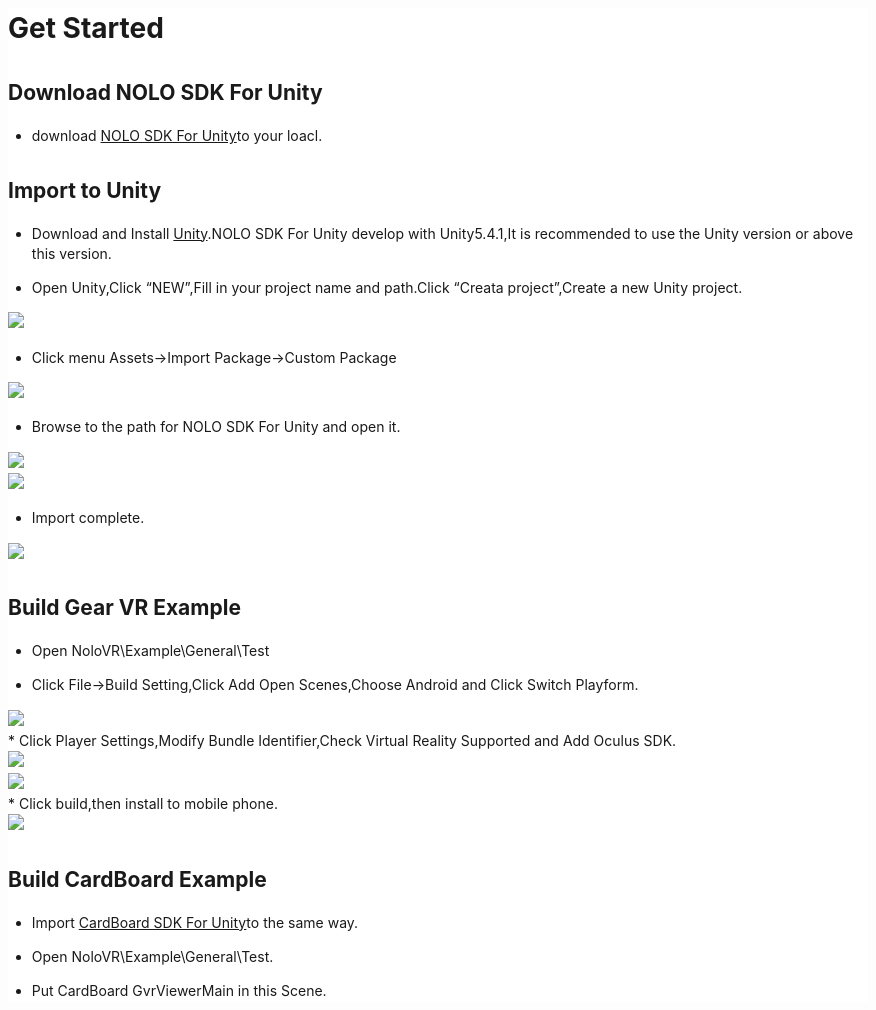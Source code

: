 # Get Started

## Download NOLO SDK For Unity
* download [NOLO SDK For Unity](https://github.com/LyrobotixNolo/Unity/tree/master/UnityPackage)to your loacl.
## Import to Unity
* Download and Install [Unity](https://unity3d.com).NOLO SDK For Unity develop with Unity5.4.1,It is recommended to use the Unity version or above this version.   

* Open Unity,Click “NEW”,Fill in your project name and path.Click “Creata project”,Create a new Unity project.  
<div><img width = 400 heigh = 280 src="https://github.com/LyrobotixNolo/Unity/blob/master/Documents/Image/createunityproject.png"></div>  

  * Click menu Assets->Import Package->Custom Package  
  
  <div><img width = 400 heigh = 280 src="https://github.com/LyrobotixNolo/Unity/blob/master/Documents/Image/importpackage.PNG"></div>  
  
* Browse to the path for NOLO SDK For Unity and open it.   

<div><img width = 400 heigh = 280 src="https://github.com/LyrobotixNolo/Unity/blob/master/Documents/Image/selectpackage.PNG"> </div> 
<div><img width = 400 heigh = 280 src="https://github.com/LyrobotixNolo/Unity/blob/master/Documents/Image/selectopen.png"></div>  

* Import complete.  

<div><img width = 400 heigh = 280 src="https://github.com/LyrobotixNolo/Unity/blob/master/Documents/Image/importfinish.png"></div>  

## Build Gear VR Example
* Open NoloVR\Example\General\Test 

* Click File->Build Setting,Click Add Open Scenes,Choose Android and Click Switch Playform.  
<div><img width = 400 heigh = 280 src="https://github.com/LyrobotixNolo/Unity/blob/master/Documents/Image/switch playform.png"></div>
* Click Player Settings,Modify Bundle Identifier,Check Virtual Reality Supported and Add Oculus SDK.  
<div><img width = 400 heigh = 280 src="https://github.com/LyrobotixNolo/Unity/blob/master/Documents/Image/playersetting.png"></div>  
<div><img width = 400 heigh = 280 src="https://github.com/LyrobotixNolo/Unity/blob/master/Documents/Image/settings.png"></div>  
* Click build,then install to mobile phone.
<div><img width = 400 heigh = 280 src="https://github.com/LyrobotixNolo/Unity/blob/master/Documents/Image/build.png"></div> 

## Build CardBoard Example
* Import [CardBoard SDK For Unity](https://developers.google.com/cardboard/unity/download)to the same way.

* Open NoloVR\Example\General\Test.  

* Put CardBoard GvrViewerMain in this Scene. 
